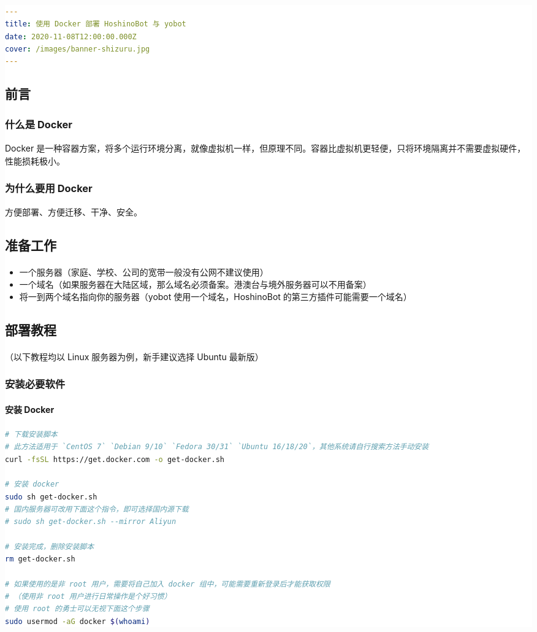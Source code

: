 ```yaml
---
title: 使用 Docker 部署 HoshinoBot 与 yobot
date: 2020-11-08T12:00:00.000Z
cover: /images/banner-shizuru.jpg
---
```


## 前言

### 什么是 Docker

Docker 是一种容器方案，将多个运行环境分离，就像虚拟机一样，但原理不同。容器比虚拟机更轻便，只将环境隔离并不需要虚拟硬件，性能损耗极小。

### 为什么要用 Docker

方便部署、方便迁移、干净、安全。

## 准备工作

- 一个服务器（家庭、学校、公司的宽带一般没有公网不建议使用）
- 一个域名（如果服务器在大陆区域，那么域名必须备案。港澳台与境外服务器可以不用备案）
- 将一到两个域名指向你的服务器（yobot 使用一个域名，HoshinoBot 的第三方插件可能需要一个域名）

## 部署教程

（以下教程均以 Linux 服务器为例，新手建议选择 Ubuntu 最新版）

### 安装必要软件

#### 安装 Docker

```bash
# 下载安装脚本
# 此方法适用于 `CentOS 7` `Debian 9/10` `Fedora 30/31` `Ubuntu 16/18/20`，其他系统请自行搜索方法手动安装
curl -fsSL https://get.docker.com -o get-docker.sh

# 安装 docker
sudo sh get-docker.sh
# 国内服务器可改用下面这个指令，即可选择国内源下载
# sudo sh get-docker.sh --mirror Aliyun

# 安装完成，删除安装脚本
rm get-docker.sh

# 如果使用的是非 root 用户，需要将自己加入 docker 组中，可能需要重新登录后才能获取权限
# （使用非 root 用户进行日常操作是个好习惯）
# 使用 root 的勇士可以无视下面这个步骤
sudo usermod -aG docker $(whoami)
```
